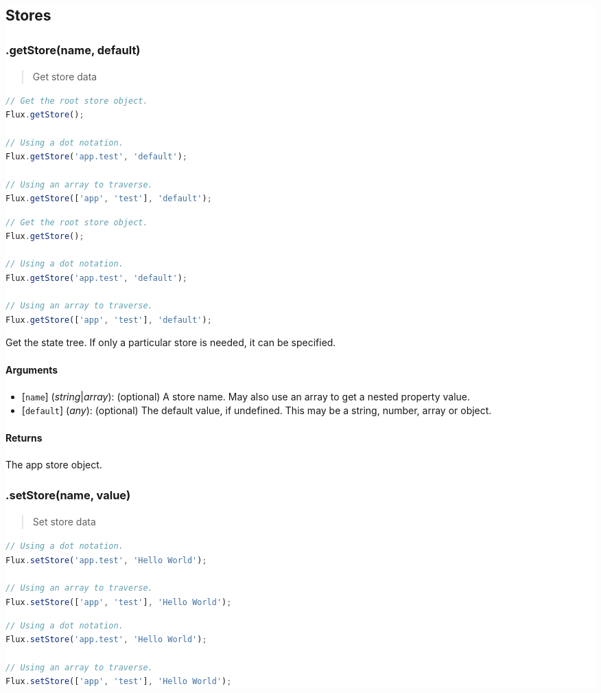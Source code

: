 ## Stores

### .getStore(name, default)

> Get store data

```javascript
// Get the root store object.
Flux.getStore();

// Using a dot notation.
Flux.getStore('app.test', 'default');

// Using an array to traverse.
Flux.getStore(['app', 'test'], 'default');
```

```typescript
// Get the root store object.
Flux.getStore();

// Using a dot notation.
Flux.getStore('app.test', 'default');

// Using an array to traverse.
Flux.getStore(['app', 'test'], 'default');
```

Get the state tree. If only a particular store is needed, it can be specified.

#### Arguments
* [`name`] \(*string*|*array*): (optional) A store name. May also use an array to get a nested property value.
* [`default`] \(*any*): (optional) The default value, if undefined. This may be a string, number, array or object.

#### Returns
The app store object.


### .setStore(name, value)

> Set store data

```javascript
// Using a dot notation.
Flux.setStore('app.test', 'Hello World');

// Using an array to traverse.
Flux.setStore(['app', 'test'], 'Hello World');
```

```typescript
// Using a dot notation.
Flux.setStore('app.test', 'Hello World');

// Using an array to traverse.
Flux.setStore(['app', 'test'], 'Hello World');
```
